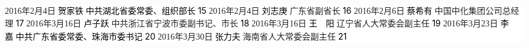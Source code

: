 <td align="left" valign="middle"><span style="color: #252525; font-family: 'AR PL SungtiL GB';">2016年2月4日</span></td>
<td align="left" valign="middle"><span style="color: #000000; font-family: 'AR PL SungtiL GB';">贺家铁</span></td>
<td align="left" valign="middle"><span style="color: #000000; font-family: 'AR PL SungtiL GB';">中共湖北省委常委、组织部长</span></td>
</tr>
<tr>
<td align="center" valign="middle" b="19"><span style="color: #000000;">15</span></td>
<td align="left" valign="middle"><span style="color: #252525; font-family: 'AR PL SungtiL GB';">2016年2月4日</span></td>
<td align="left" valign="middle"><span style="color: #000000; font-family: 'AR PL SungtiL GB';">刘志庚</span></td>
<td align="left" valign="middle"><span style="color: #252525; font-family: 'AR PL SungtiL GB';">广东省副省长</span></td>
</tr>
<tr>
<td align="center" valign="middle" b="19"><span style="color: #000000;">16</span></td>
<td align="left" valign="middle"><span style="color: #252525; font-family: 'AR PL SungtiL GB';">2016年2月6日</span></td>
<td align="left" valign="middle"><span style="color: #000000; font-family: 'AR PL SungtiL GB';">蔡希有</span></td>
<td align="left" valign="middle"><span style="color: #252525; font-family: 'AR PL SungtiL GB';">中国中化集团公司总经理</span></td>
</tr>
<tr>
<td align="center" valign="middle" b="19"><span style="color: #000000;">17</span></td>
<td align="left" valign="middle"><span style="color: #252525; font-family: 'AR PL SungtiL GB';">2016年3月16日</span></td>
<td align="left" valign="middle"><span style="color: #000000; font-family: 'AR PL SungtiL GB';">卢子跃</span></td>
<td align="left" valign="middle"><span style="color: #252525; font-family: 'AR PL SungtiL GB';">中共浙江省宁波市委副书记、市长</span></td>
</tr>
<tr>
<td align="center" valign="middle" b="19"><span style="color: #000000;">18</span></td>
<td align="left" valign="middle"><span style="color: #252525; font-family: 'AR PL SungtiL GB';">2016年3月16日</span></td>
<td align="left" valign="middle"><span style="color: #000000; font-family: 'AR PL SungtiL GB';">王　阳</span></td>
<td align="left" valign="middle"><span style="color: #252525; font-family: 'AR PL SungtiL GB';">辽宁省人大常委会副主任</span></td>
</tr>
<tr>
<td align="center" valign="middle" b="19"><span style="color: #000000;">19</span></td>
<td align="left" valign="middle"><span style="color: #252525; font-family: 'AR PL SungtiL GB';">2016年3月23日</span></td>
<td align="left" valign="middle"><span style="color: #000000; font-family: 'AR PL SungtiL GB';">李　嘉</span></td>
<td align="left" valign="middle"><span style="color: #000000; font-family: 'AR PL SungtiL GB';">中共广东省委常委、珠海市委书记</span></td>
</tr>
<tr>
<td align="center" valign="middle" b="19"><span style="color: #000000;">20</span></td>
<td align="left" valign="middle"><span style="color: #252525; font-family: 'AR PL SungtiL GB';">2016年3月30日</span></td>
<td align="left" valign="middle"><span style="color: #000000; font-family: 'AR PL SungtiL GB';">张力夫</span></td>
<td align="left" valign="middle"><span style="color: #252525; font-family: 'AR PL SungtiL GB';">海南省人大常委会副主任</span></td>
</tr>
<tr>
<td align="center" valign="middle" b="38"><span style="color: #000000;">21</span></td>